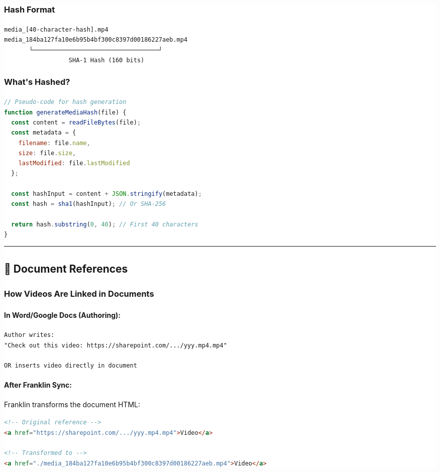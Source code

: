 ### Hash Format

```
media_[40-character-hash].mp4
media_184ba127fa10e6b95b4bf300c8397d00186227aeb.mp4
       └───────────────────────────────────┘
                  SHA-1 Hash (160 bits)
```

### What's Hashed?

```javascript
// Pseudo-code for hash generation
function generateMediaHash(file) {
  const content = readFileBytes(file);
  const metadata = {
    filename: file.name,
    size: file.size,
    lastModified: file.lastModified
  };
  
  const hashInput = content + JSON.stringify(metadata);
  const hash = sha1(hashInput); // Or SHA-256
  
  return hash.substring(0, 40); // First 40 characters
}
```

---

## 📄 Document References

### How Videos Are Linked in Documents

#### **In Word/Google Docs (Authoring):**

```
Author writes:
"Check out this video: https://sharepoint.com/.../yyy.mp4.mp4"

OR inserts video directly in document
```

#### **After Franklin Sync:**

Franklin transforms the document HTML:

```html
<!-- Original reference -->
<a href="https://sharepoint.com/.../yyy.mp4.mp4">Video</a>

<!-- Transformed to -->
<a href="./media_184ba127fa10e6b95b4bf300c8397d00186227aeb.mp4">Video</a>
```

